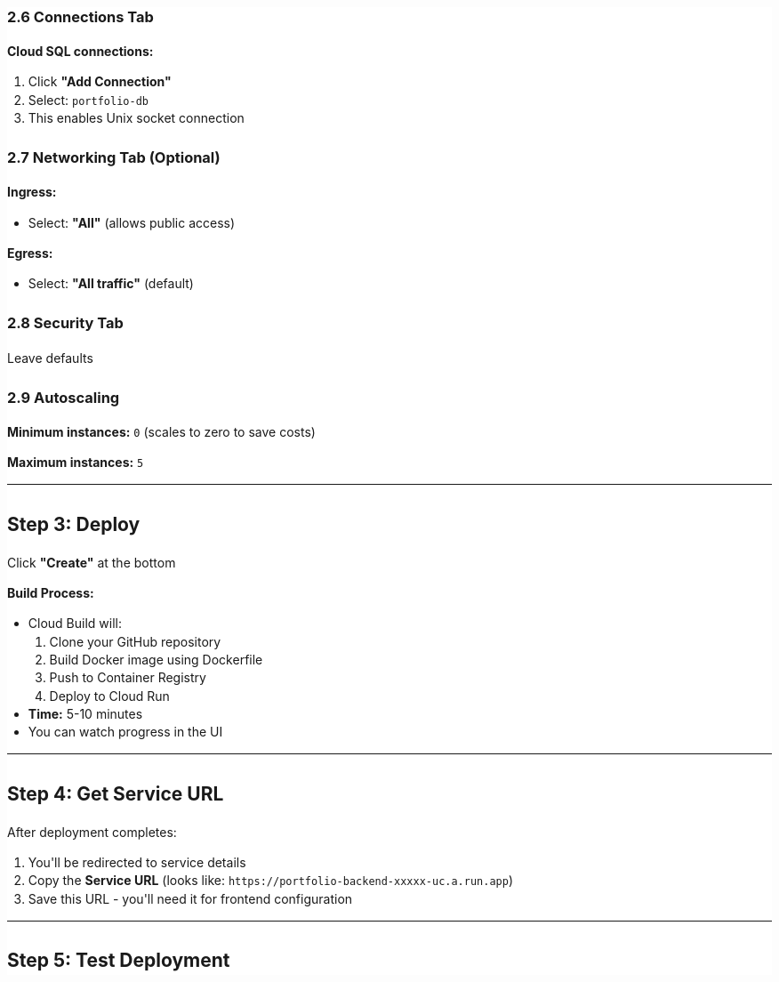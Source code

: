 ### 2.6 Connections Tab

**Cloud SQL connections:**
1. Click **"Add Connection"**
2. Select: `portfolio-db`
3. This enables Unix socket connection

### 2.7 Networking Tab (Optional)

**Ingress:**
- Select: **"All"** (allows public access)

**Egress:**
- Select: **"All traffic"** (default)

### 2.8 Security Tab

Leave defaults

### 2.9 Autoscaling

**Minimum instances:** `0` (scales to zero to save costs)

**Maximum instances:** `5`

---

## Step 3: Deploy

Click **"Create"** at the bottom

**Build Process:**
- Cloud Build will:
  1. Clone your GitHub repository
  2. Build Docker image using Dockerfile
  3. Push to Container Registry
  4. Deploy to Cloud Run
- **Time:** 5-10 minutes
- You can watch progress in the UI

---

## Step 4: Get Service URL

After deployment completes:

1. You'll be redirected to service details
2. Copy the **Service URL** (looks like: `https://portfolio-backend-xxxxx-uc.a.run.app`)
3. Save this URL - you'll need it for frontend configuration

---

## Step 5: Test Deployment
